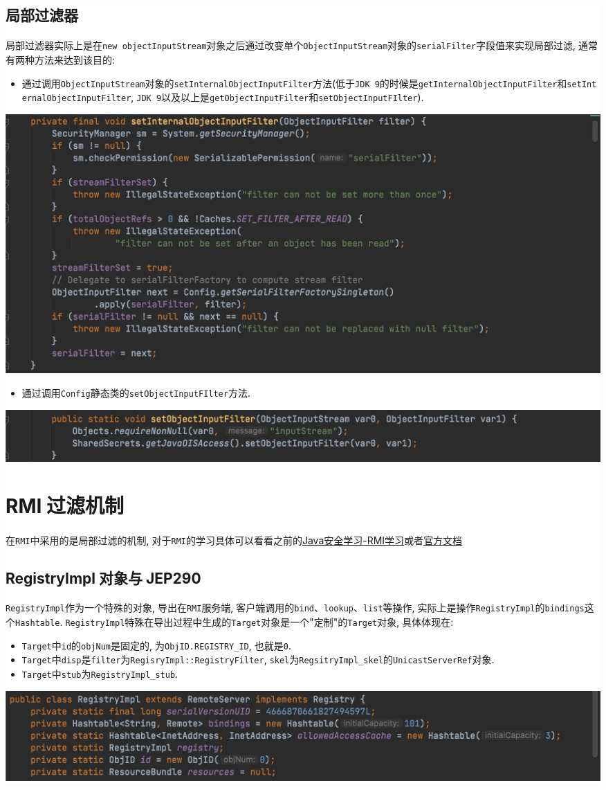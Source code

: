 ## 局部过滤器
局部过滤器实际上是在`new objectInputStream`对象之后通过改变单个`ObjectInputStream`对象的`serialFilter`字段值来实现局部过滤, 通常有两种方法来达到该目的:
 - 通过调用`ObjectInputStream`对象的`setInternalObjectInputFilter`方法(低于`JDK 9`的时候是`getInternalObjectInputFilter`和`setInternalObjectInputFilter`, `JDK 9`以及以上是`getObjectInputFilter`和`setObjectInputFIlter`).

![ObjectInputStream#setInternalObjectInputFilter](./images/17.png)

 - 通过调用`Config`静态类的`setObjectInputFIlter`方法.

![Config#setObjectInputFIlter](./images/18.png)

# RMI 过滤机制
在`RMI`中采用的是局部过滤的机制, 对于`RMI`的学习具体可以看看之前的[Java安全学习-RMI学习](https://github.com/H3rmesk1t/Learning_summary/blob/main/2022-1-19/Java%E5%AE%89%E5%85%A8%E5%AD%A6%E4%B9%A0-RMI%E5%AD%A6%E4%B9%A0.md#)或者[官方文档](https://docs.oracle.com/javase/tutorial/rmi/overview.html)

## RegistryImpl 对象与 JEP290
`RegistryImpl`作为一个特殊的对象, 导出在`RMI`服务端, 客户端调用的`bind`、`lookup`、`list`等操作, 实际上是操作`RegistryImpl`的`bindings`这个`Hashtable`. `RegistryImpl`特殊在导出过程中生成的`Target`对象是一个"定制"的`Target`对象, 具体体现在:
 - `Target`中`id`的`objNum`是固定的, 为`ObjID.REGISTRY_ID`, 也就是`0`.
 - `Target`中`disp`是`filter`为`RegisryImpl::RegistryFilter`, `skel`为`RegsitryImpl_skel`的`UnicastServerRef`对象.
 - `Target`中`stub`为`RegistryImpl_stub`.

![bindings](./images/19.png)
